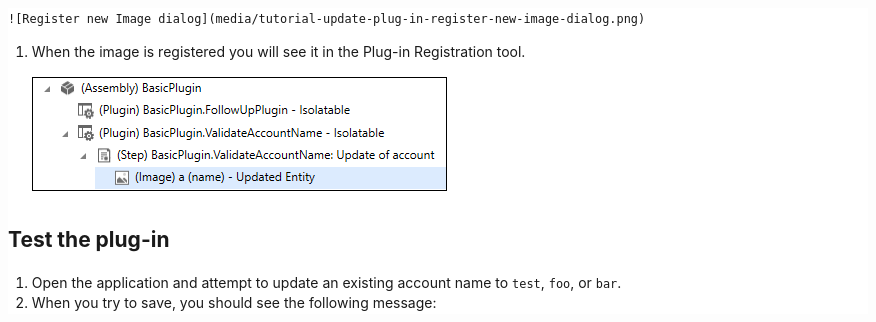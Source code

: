     ![Register new Image dialog](media/tutorial-update-plug-in-register-new-image-dialog.png)

1. When the image is registered you will see it in the Plug-in Registration tool.

    ![The registered image](media/tutorial-update-plug-in-image-added.png)

## Test the plug-in

1. Open the application and attempt to update an existing account name to `test`, `foo`, or `bar`.
1. When you try to save, you should see the following message:
